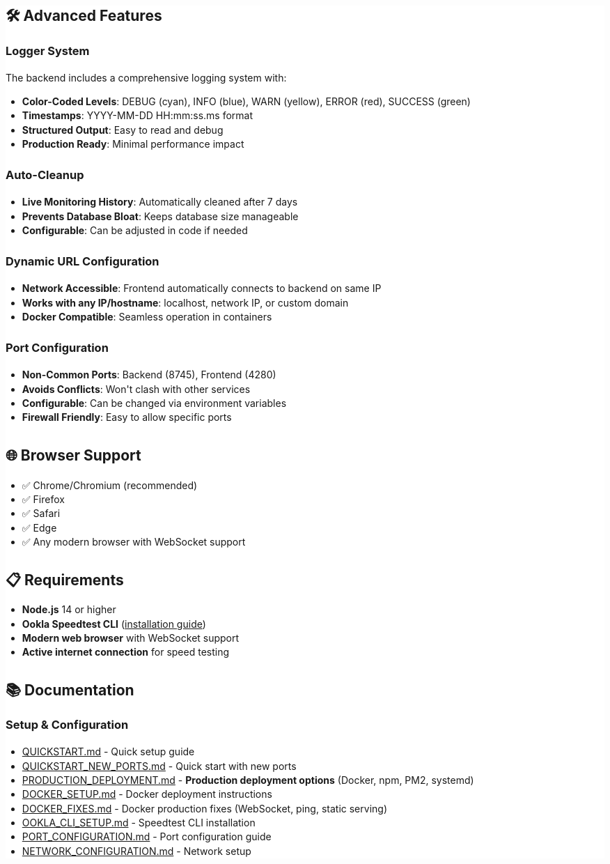 ## 🛠️ Advanced Features

### Logger System
The backend includes a comprehensive logging system with:
- **Color-Coded Levels**: DEBUG (cyan), INFO (blue), WARN (yellow), ERROR (red), SUCCESS (green)
- **Timestamps**: YYYY-MM-DD HH:mm:ss.ms format
- **Structured Output**: Easy to read and debug
- **Production Ready**: Minimal performance impact

### Auto-Cleanup
- **Live Monitoring History**: Automatically cleaned after 7 days
- **Prevents Database Bloat**: Keeps database size manageable
- **Configurable**: Can be adjusted in code if needed

### Dynamic URL Configuration
- **Network Accessible**: Frontend automatically connects to backend on same IP
- **Works with any IP/hostname**: localhost, network IP, or custom domain
- **Docker Compatible**: Seamless operation in containers

### Port Configuration
- **Non-Common Ports**: Backend (8745), Frontend (4280)
- **Avoids Conflicts**: Won't clash with other services
- **Configurable**: Can be changed via environment variables
- **Firewall Friendly**: Easy to allow specific ports

## 🌐 Browser Support

- ✅ Chrome/Chromium (recommended)
- ✅ Firefox
- ✅ Safari
- ✅ Edge
- ✅ Any modern browser with WebSocket support

## 📋 Requirements

- **Node.js** 14 or higher
- **Ookla Speedtest CLI** ([installation guide](OOKLA_CLI_SETUP.md))
- **Modern web browser** with WebSocket support
- **Active internet connection** for speed testing

## 📚 Documentation

### Setup & Configuration
- [QUICKSTART.md](QUICKSTART.md) - Quick setup guide
- [QUICKSTART_NEW_PORTS.md](QUICKSTART_NEW_PORTS.md) - Quick start with new ports
- [PRODUCTION_DEPLOYMENT.md](PRODUCTION_DEPLOYMENT.md) - **Production deployment options** (Docker, npm, PM2, systemd)
- [DOCKER_SETUP.md](DOCKER_SETUP.md) - Docker deployment instructions
- [DOCKER_FIXES.md](DOCKER_FIXES.md) - Docker production fixes (WebSocket, ping, static serving)
- [OOKLA_CLI_SETUP.md](OOKLA_CLI_SETUP.md) - Speedtest CLI installation
- [PORT_CONFIGURATION.md](PORT_CONFIGURATION.md) - Port configuration guide
- [NETWORK_CONFIGURATION.md](NETWORK_CONFIGURATION.md) - Network setup
